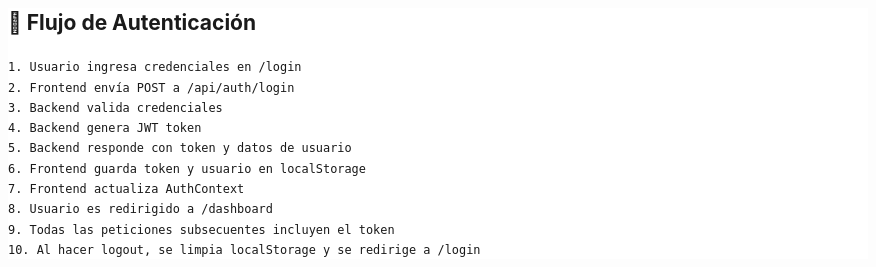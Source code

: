 
## 🔄 Flujo de Autenticación

```
1. Usuario ingresa credenciales en /login
2. Frontend envía POST a /api/auth/login
3. Backend valida credenciales
4. Backend genera JWT token
5. Backend responde con token y datos de usuario
6. Frontend guarda token y usuario en localStorage
7. Frontend actualiza AuthContext
8. Usuario es redirigido a /dashboard
9. Todas las peticiones subsecuentes incluyen el token
10. Al hacer logout, se limpia localStorage y se redirige a /login
```